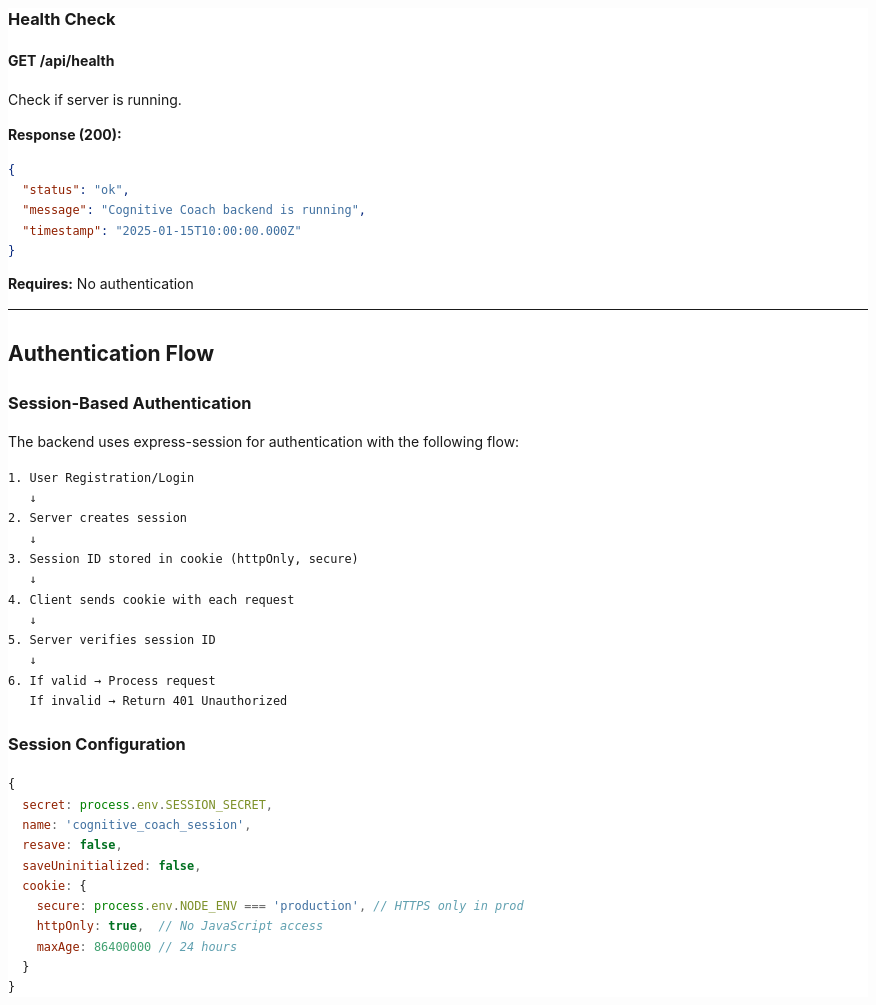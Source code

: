 ### Health Check

#### GET /api/health

Check if server is running.

**Response (200):**
```json
{
  "status": "ok",
  "message": "Cognitive Coach backend is running",
  "timestamp": "2025-01-15T10:00:00.000Z"
}
```

**Requires:** No authentication

---

## Authentication Flow

### Session-Based Authentication

The backend uses express-session for authentication with the following flow:

```
1. User Registration/Login
   ↓
2. Server creates session
   ↓
3. Session ID stored in cookie (httpOnly, secure)
   ↓
4. Client sends cookie with each request
   ↓
5. Server verifies session ID
   ↓
6. If valid → Process request
   If invalid → Return 401 Unauthorized
```

### Session Configuration

```javascript
{
  secret: process.env.SESSION_SECRET,
  name: 'cognitive_coach_session',
  resave: false,
  saveUninitialized: false,
  cookie: {
    secure: process.env.NODE_ENV === 'production', // HTTPS only in prod
    httpOnly: true,  // No JavaScript access
    maxAge: 86400000 // 24 hours
  }
}
```
